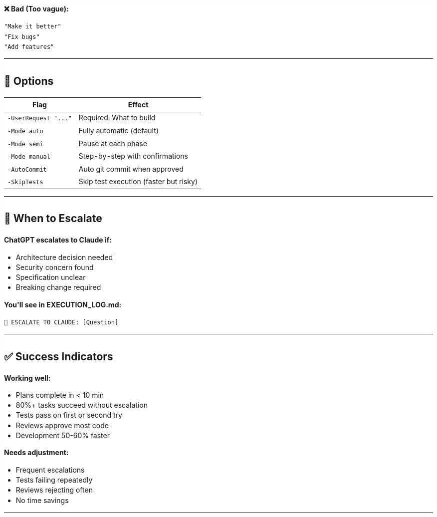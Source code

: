 **❌ Bad (Too vague):**
```
"Make it better"
"Fix bugs"
"Add features"
```

---

## 🔧 Options

| Flag | Effect |
|------|--------|
| `-UserRequest "..."` | Required: What to build |
| `-Mode auto` | Fully automatic (default) |
| `-Mode semi` | Pause at each phase |
| `-Mode manual` | Step-by-step with confirmations |
| `-AutoCommit` | Auto git commit when approved |
| `-SkipTests` | Skip test execution (faster but risky) |

---

## 🚨 When to Escalate

**ChatGPT escalates to Claude if:**
- Architecture decision needed
- Security concern found
- Specification unclear
- Breaking change required

**You'll see in EXECUTION_LOG.md:**
```
🚨 ESCALATE TO CLAUDE: [Question]
```

---

## ✅ Success Indicators

**Working well:**
- Plans complete in < 10 min
- 80%+ tasks succeed without escalation
- Tests pass on first or second try
- Reviews approve most code
- Development 50-60% faster

**Needs adjustment:**
- Frequent escalations
- Tests failing repeatedly
- Reviews rejecting often
- No time savings

---